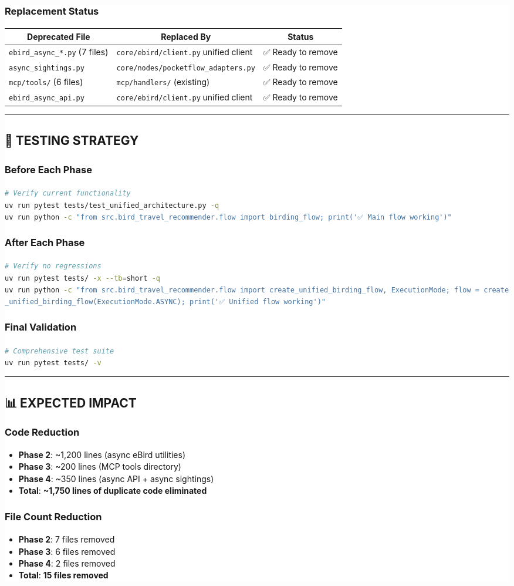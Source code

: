 ### **Replacement Status**

| Deprecated File | Replaced By | Status |
|----------------|-------------|---------|
| `ebird_async_*.py` (7 files) | `core/ebird/client.py` unified client | ✅ Ready to remove |
| `async_sightings.py` | `core/nodes/pocketflow_adapters.py` | ✅ Ready to remove |
| `mcp/tools/` (6 files) | `mcp/handlers/` (existing) | ✅ Ready to remove |
| `ebird_async_api.py` | `core/ebird/client.py` unified client | ✅ Ready to remove |

---

## 🧪 **TESTING STRATEGY**

### **Before Each Phase**
```bash
# Verify current functionality
uv run pytest tests/test_unified_architecture.py -q
uv run python -c "from src.bird_travel_recommender.flow import birding_flow; print('✅ Main flow working')"
```

### **After Each Phase**
```bash
# Verify no regressions
uv run pytest tests/ -x --tb=short -q
uv run python -c "from src.bird_travel_recommender.flow import create_unified_birding_flow, ExecutionMode; flow = create_unified_birding_flow(ExecutionMode.ASYNC); print('✅ Unified flow working')"
```

### **Final Validation**
```bash
# Comprehensive test suite
uv run pytest tests/ -v
```

---

## 📊 **EXPECTED IMPACT**

### **Code Reduction**
- **Phase 2**: ~1,200 lines (async eBird utilities)
- **Phase 3**: ~200 lines (MCP tools directory)  
- **Phase 4**: ~350 lines (async API + async sightings)
- **Total**: **~1,750 lines of duplicate code eliminated**

### **File Count Reduction**
- **Phase 2**: 7 files removed
- **Phase 3**: 6 files removed
- **Phase 4**: 2 files removed
- **Total**: **15 files removed**

